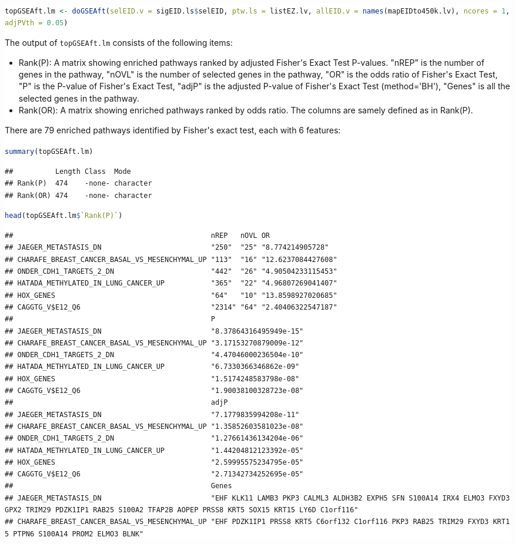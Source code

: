
```r
topGSEAft.lm <- doGSEAft(selEID.v = sigEID.ls$selEID, ptw.ls = listEZ.lv, allEID.v = names(mapEIDto450k.lv), ncores = 1, adjPVth = 0.05)
```
The output of `topGSEAft.lm` consists of the following items:

* Rank(P): A matrix showing enriched pathways ranked by adjusted Fisher's Exact Test P-values. "nREP" is the number of genes in the pathway, "nOVL" is the number of selected genes in the pathway, "OR" is the odds ratio of Fisher's Exact Test, "P" is the P-value of Fisher's Exact Test, "adjP" is the adjusted P-value of Fisher's Exact Test (method='BH'), "Genes" is all the selected genes in the pathway.
* Rank(OR): A matrix showing enriched pathways ranked by odds ratio. The columns are samely defined as in Rank(P).

There are 79 enriched pathways identified by Fisher's exact test, each with 6 features:

```r
summary(topGSEAft.lm)
```

```
##          Length Class  Mode     
## Rank(P)  474    -none- character
## Rank(OR) 474    -none- character
```


```r
head(topGSEAft.lm$`Rank(P)`)
```

```
##                                               nREP   nOVL OR                
## JAEGER_METASTASIS_DN                          "250"  "25" "8.774214905728"  
## CHARAFE_BREAST_CANCER_BASAL_VS_MESENCHYMAL_UP "113"  "16" "12.6237084427608"
## ONDER_CDH1_TARGETS_2_DN                       "442"  "26" "4.90504233115453"
## HATADA_METHYLATED_IN_LUNG_CANCER_UP           "365"  "22" "4.96807269041407"
## HOX_GENES                                     "64"   "10" "13.8598927020685"
## CAGGTG_V$E12_Q6                               "2314" "64" "2.40406322547187"
##                                               P                     
## JAEGER_METASTASIS_DN                          "8.37864316495949e-15"
## CHARAFE_BREAST_CANCER_BASAL_VS_MESENCHYMAL_UP "3.17153270879009e-12"
## ONDER_CDH1_TARGETS_2_DN                       "4.47046000236504e-10"
## HATADA_METHYLATED_IN_LUNG_CANCER_UP           "6.7330366346862e-09" 
## HOX_GENES                                     "1.5174248583798e-08" 
## CAGGTG_V$E12_Q6                               "1.90038100328723e-08"
##                                               adjP                  
## JAEGER_METASTASIS_DN                          "7.1779835994208e-11" 
## CHARAFE_BREAST_CANCER_BASAL_VS_MESENCHYMAL_UP "1.35852603581023e-08"
## ONDER_CDH1_TARGETS_2_DN                       "1.27661436134204e-06"
## HATADA_METHYLATED_IN_LUNG_CANCER_UP           "1.44204812123392e-05"
## HOX_GENES                                     "2.59995575234795e-05"
## CAGGTG_V$E12_Q6                               "2.71342734252695e-05"
##                                               Genes                                                                                                                                                                                                                                                                                                                                                                                        
## JAEGER_METASTASIS_DN                          "EHF KLK11 LAMB3 PKP3 CALML3 ALDH3B2 EXPH5 SFN S100A14 IRX4 ELMO3 FXYD3 GPX2 TRIM29 PDZK1IP1 RAB25 S100A2 TFAP2B AOPEP PRSS8 KRT5 SOX15 KRT15 LY6D C1orf116"                                                                                                                                                                                                                                 
## CHARAFE_BREAST_CANCER_BASAL_VS_MESENCHYMAL_UP "EHF PDZK1IP1 PRSS8 KRT5 C6orf132 C1orf116 PKP3 RAB25 TRIM29 FXYD3 KRT15 PTPN6 S100A14 PROM2 ELMO3 BLNK"                                                                                                                                                                                                                                                                                     
```